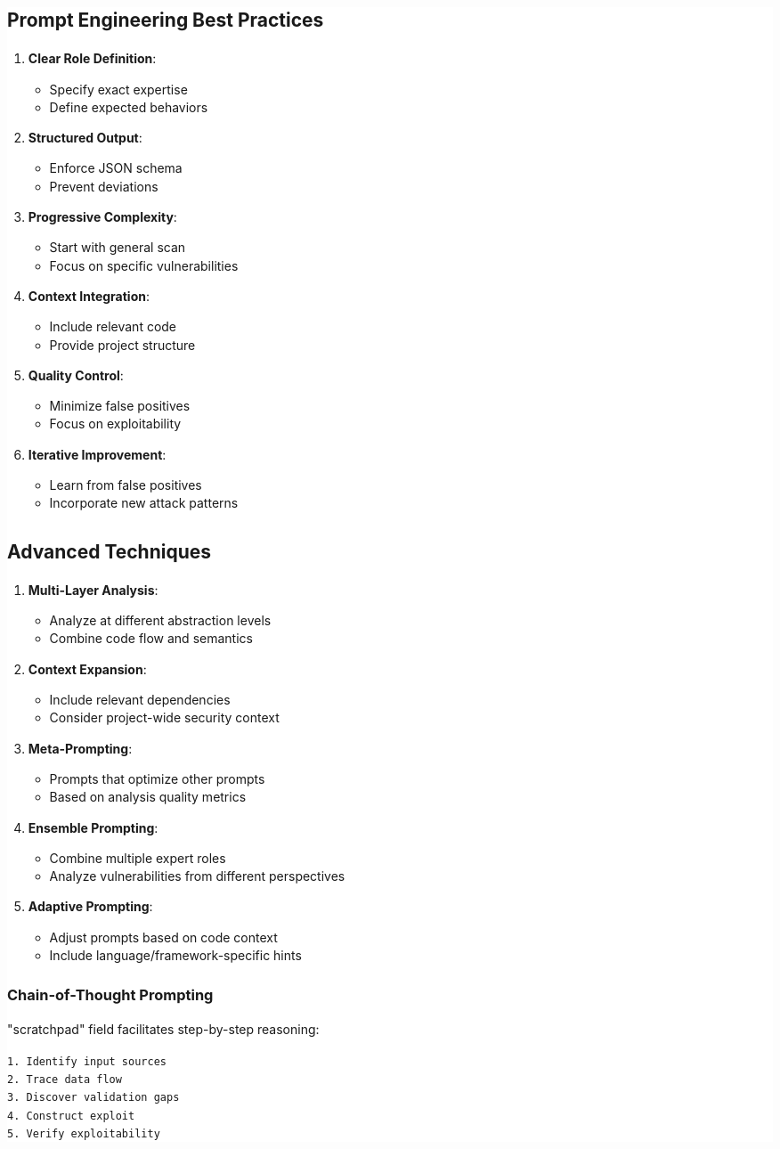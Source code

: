 ## Prompt Engineering Best Practices

1. **Clear Role Definition**:
   - Specify exact expertise
   - Define expected behaviors

2. **Structured Output**:
   - Enforce JSON schema
   - Prevent deviations

3. **Progressive Complexity**:
   - Start with general scan
   - Focus on specific vulnerabilities

4. **Context Integration**:
   - Include relevant code
   - Provide project structure

5. **Quality Control**:
   - Minimize false positives
   - Focus on exploitability

6. **Iterative Improvement**:
   - Learn from false positives
   - Incorporate new attack patterns

## Advanced Techniques

1. **Multi-Layer Analysis**:
   - Analyze at different abstraction levels
   - Combine code flow and semantics

2. **Context Expansion**:
   - Include relevant dependencies
   - Consider project-wide security context

3. **Meta-Prompting**:
   - Prompts that optimize other prompts
   - Based on analysis quality metrics

4. **Ensemble Prompting**:
   - Combine multiple expert roles
   - Analyze vulnerabilities from different perspectives

5. **Adaptive Prompting**:
   - Adjust prompts based on code context
   - Include language/framework-specific hints

### Chain-of-Thought Prompting
"scratchpad" field facilitates step-by-step reasoning:
```
1. Identify input sources
2. Trace data flow
3. Discover validation gaps
4. Construct exploit
5. Verify exploitability
```
